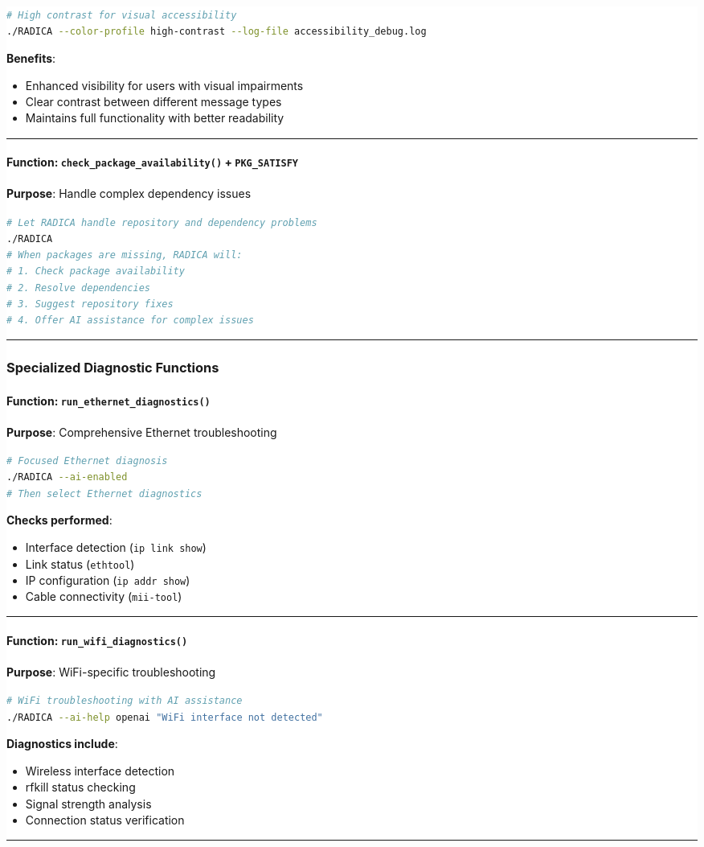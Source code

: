 ```bash
# High contrast for visual accessibility
./RADICA --color-profile high-contrast --log-file accessibility_debug.log
```
**Benefits**: 
- Enhanced visibility for users with visual impairments
- Clear contrast between different message types
- Maintains full functionality with better readability

---

#### **Function**: `check_package_availability()` + `PKG_SATISFY`
**Purpose**: Handle complex dependency issues

```bash
# Let RADICA handle repository and dependency problems
./RADICA
# When packages are missing, RADICA will:
# 1. Check package availability
# 2. Resolve dependencies
# 3. Suggest repository fixes
# 4. Offer AI assistance for complex issues
```

---

### Specialized Diagnostic Functions

#### **Function**: `run_ethernet_diagnostics()`
**Purpose**: Comprehensive Ethernet troubleshooting

```bash
# Focused Ethernet diagnosis
./RADICA --ai-enabled
# Then select Ethernet diagnostics
```
**Checks performed**:
- Interface detection (`ip link show`)
- Link status (`ethtool`)
- IP configuration (`ip addr show`)
- Cable connectivity (`mii-tool`)

---

#### **Function**: `run_wifi_diagnostics()`
**Purpose**: WiFi-specific troubleshooting

```bash
# WiFi troubleshooting with AI assistance
./RADICA --ai-help openai "WiFi interface not detected"
```
**Diagnostics include**:
- Wireless interface detection
- rfkill status checking
- Signal strength analysis
- Connection status verification

---
